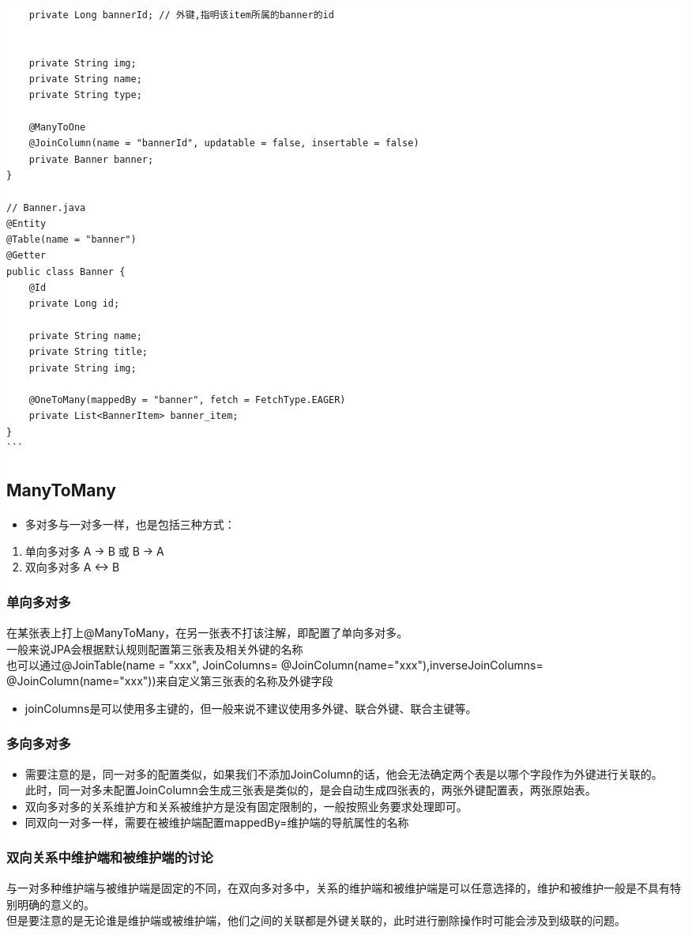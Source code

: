 
        private Long bannerId; // 外键,指明该item所属的banner的id


        private String img;
        private String name;
        private String type;
    
        @ManyToOne
        @JoinColumn(name = "bannerId", updatable = false, insertable = false)
        private Banner banner;
    }
    
    // Banner.java
    @Entity
    @Table(name = "banner")
    @Getter
    public class Banner {
        @Id
        private Long id;
    
        private String name;
        private String title;
        private String img;
    
        @OneToMany(mappedBy = "banner", fetch = FetchType.EAGER)
        private List<BannerItem> banner_item;
    }
    ```

## ManyToMany
* 多对多与一对多一样，也是包括三种方式：
1. 单向多对多 A -> B 或 B -> A
2.  双向多对多 A <-> B



### 单向多对多
在某张表上打上@ManyToMany，在另一张表不打该注解，即配置了单向多对多。  
一般来说JPA会根据默认规则配置第三张表及相关外键的名称  
也可以通过@JoinTable(name = "xxx", JoinColumns= @JoinColumn(name="xxx"),inverseJoinColumns= @JoinColumn(name="xxx"))来自定义第三张表的名称及外键字段
* joinColumns是可以使用多主键的，但一般来说不建议使用多外键、联合外键、联合主键等。

### 多向多对多
* 需要注意的是，同一对多的配置类似，如果我们不添加JoinColumn的话，他会无法确定两个表是以哪个字段作为外键进行关联的。  
此时，同一对多未配置JoinColumn会生成三张表是类似的，是会自动生成四张表的，两张外键配置表，两张原始表。
* 双向多对多的关系维护方和关系被维护方是没有固定限制的，一般按照业务要求处理即可。
* 同双向一对多一样，需要在被维护端配置mappedBy=维护端的导航属性的名称

### 双向关系中维护端和被维护端的讨论
与一对多种维护端与被维护端是固定的不同，在双向多对多中，关系的维护端和被维护端是可以任意选择的，维护和被维护一般是不具有特别明确的意义的。  
但是要注意的是无论谁是维护端或被维护端，他们之间的关联都是外键关联的，此时进行删除操作时可能会涉及到级联的问题。  
